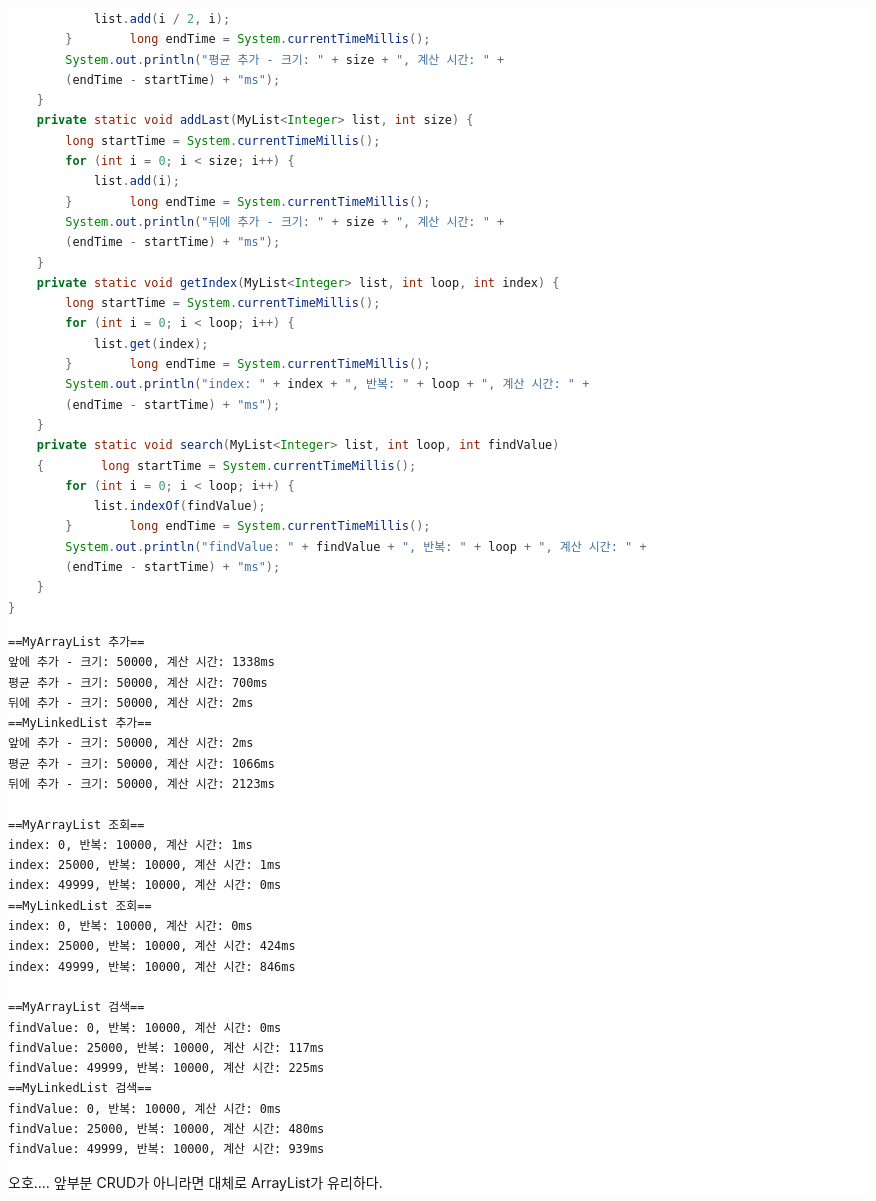 ```java
            list.add(i / 2, i);  
        }        long endTime = System.currentTimeMillis();  
        System.out.println("평균 추가 - 크기: " + size + ", 계산 시간: " + 
        (endTime - startTime) + "ms");  
    }    
    private static void addLast(MyList<Integer> list, int size) {  
        long startTime = System.currentTimeMillis();  
        for (int i = 0; i < size; i++) {  
            list.add(i);  
        }        long endTime = System.currentTimeMillis();  
        System.out.println("뒤에 추가 - 크기: " + size + ", 계산 시간: " + 
        (endTime - startTime) + "ms");  
    }    
    private static void getIndex(MyList<Integer> list, int loop, int index) {  
        long startTime = System.currentTimeMillis();  
        for (int i = 0; i < loop; i++) {  
            list.get(index);  
        }        long endTime = System.currentTimeMillis();  
        System.out.println("index: " + index + ", 반복: " + loop + ", 계산 시간: " + 
        (endTime - startTime) + "ms");  
    }    
    private static void search(MyList<Integer> list, int loop, int findValue)  
    {        long startTime = System.currentTimeMillis();  
        for (int i = 0; i < loop; i++) {  
            list.indexOf(findValue);  
        }        long endTime = System.currentTimeMillis();  
        System.out.println("findValue: " + findValue + ", 반복: " + loop + ", 계산 시간: " + 
        (endTime - startTime) + "ms");  
    }
}
```

```
==MyArrayList 추가==
앞에 추가 - 크기: 50000, 계산 시간: 1338ms
평균 추가 - 크기: 50000, 계산 시간: 700ms
뒤에 추가 - 크기: 50000, 계산 시간: 2ms
==MyLinkedList 추가==
앞에 추가 - 크기: 50000, 계산 시간: 2ms
평균 추가 - 크기: 50000, 계산 시간: 1066ms
뒤에 추가 - 크기: 50000, 계산 시간: 2123ms

==MyArrayList 조회==
index: 0, 반복: 10000, 계산 시간: 1ms
index: 25000, 반복: 10000, 계산 시간: 1ms
index: 49999, 반복: 10000, 계산 시간: 0ms
==MyLinkedList 조회==
index: 0, 반복: 10000, 계산 시간: 0ms
index: 25000, 반복: 10000, 계산 시간: 424ms
index: 49999, 반복: 10000, 계산 시간: 846ms

==MyArrayList 검색==
findValue: 0, 반복: 10000, 계산 시간: 0ms
findValue: 25000, 반복: 10000, 계산 시간: 117ms
findValue: 49999, 반복: 10000, 계산 시간: 225ms
==MyLinkedList 검색==
findValue: 0, 반복: 10000, 계산 시간: 0ms
findValue: 25000, 반복: 10000, 계산 시간: 480ms
findValue: 49999, 반복: 10000, 계산 시간: 939ms
```
오호.... 
앞부분 CRUD가 아니라면 대체로 ArrayList가 유리하다.
